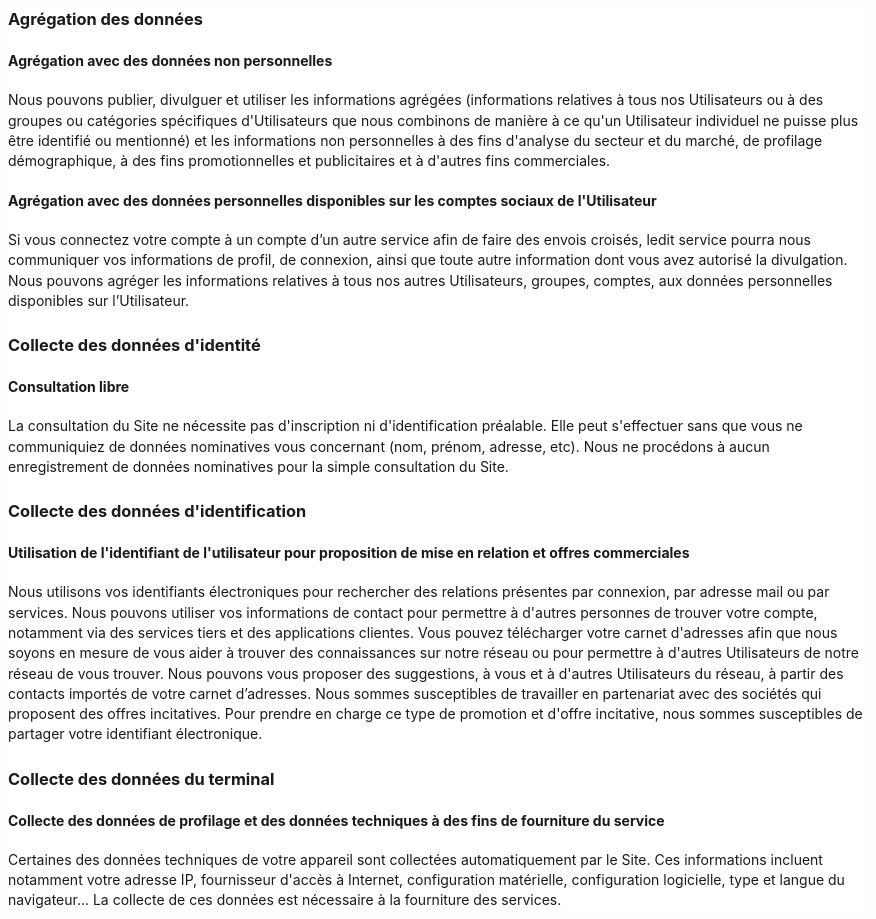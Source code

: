 ### Agrégation des données

#### Agrégation avec des données non personnelles

Nous pouvons publier, divulguer et utiliser les informations agrégées (informations relatives à tous nos Utilisateurs ou à des groupes ou catégories spécifiques d'Utilisateurs que nous combinons de manière à ce qu'un Utilisateur individuel ne puisse plus être identifié ou mentionné) et les informations non personnelles à des fins d'analyse du secteur et du marché, de profilage démographique, à des fins promotionnelles et publicitaires et à d'autres fins commerciales.

#### Agrégation avec des données personnelles disponibles sur les comptes sociaux de l'Utilisateur

Si vous connectez votre compte à un compte d’un autre service afin de faire des envois croisés, ledit service pourra nous communiquer vos informations de profil, de connexion, ainsi que toute autre information dont vous avez autorisé la divulgation. Nous pouvons agréger les informations relatives à tous nos autres Utilisateurs, groupes, comptes, aux données personnelles disponibles sur l’Utilisateur.

### Collecte des données d'identité

#### Consultation libre

La consultation du Site ne nécessite pas d'inscription ni d'identification préalable. Elle peut s'effectuer sans que vous ne communiquiez de données nominatives vous concernant (nom, prénom, adresse, etc). Nous ne procédons à aucun enregistrement de données nominatives pour la simple consultation du Site.

### Collecte des données d'identification

#### Utilisation de l'identifiant de l'utilisateur pour proposition de mise en relation et offres commerciales

Nous utilisons vos identifiants électroniques pour rechercher des relations présentes par connexion, par adresse mail ou par services. Nous pouvons utiliser vos informations de contact pour permettre à d'autres personnes de trouver votre compte, notamment via des services tiers et des applications clientes. Vous pouvez télécharger votre carnet d'adresses afin que nous soyons en mesure de vous aider à trouver des connaissances sur notre réseau ou pour permettre à d'autres Utilisateurs de notre réseau de vous trouver. Nous pouvons vous proposer des suggestions, à vous et à d'autres Utilisateurs du réseau, à partir des contacts importés de votre carnet d’adresses. Nous sommes susceptibles de travailler en partenariat avec des sociétés qui proposent des offres incitatives. Pour prendre en charge ce type de promotion et d'offre incitative, nous sommes susceptibles de partager votre identifiant électronique.

### Collecte des données du terminal

#### Collecte des données de profilage et des données techniques à des fins de fourniture du service

Certaines des données techniques de votre appareil sont collectées automatiquement par le Site. Ces informations incluent notamment votre adresse IP, fournisseur d'accès à Internet, configuration matérielle, configuration logicielle, type et langue du navigateur... La collecte de ces données est nécessaire à la fourniture des services.
